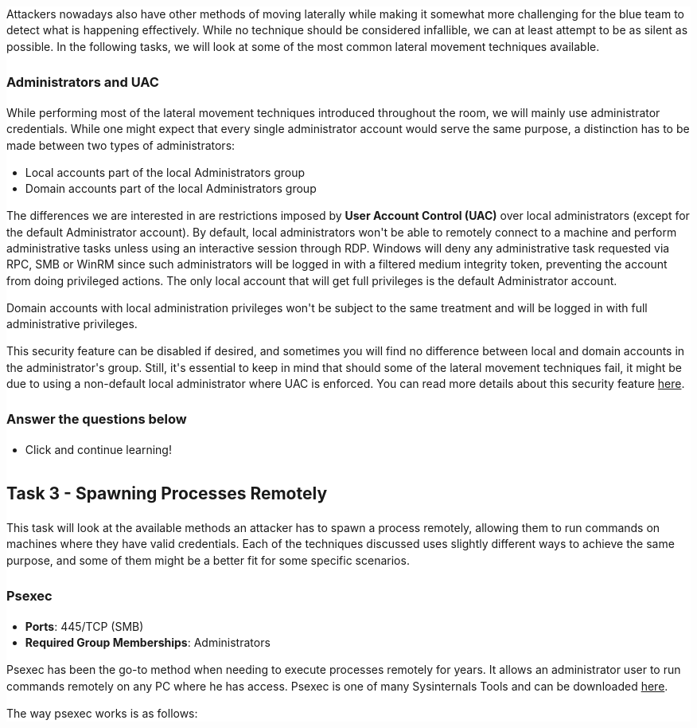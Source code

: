 Attackers nowadays also have other methods of moving laterally while making it somewhat more challenging for the blue team to detect what is happening effectively. While no technique should be considered infallible, we can at least attempt to be as silent as possible. In the following tasks, we will look at some of the most common lateral movement techniques available.

### Administrators and UAC

While performing most of the lateral movement techniques introduced throughout the room, we will mainly use administrator credentials. While one might expect that every single administrator account would serve the same purpose, a distinction has to be made between two types of administrators:

* Local accounts part of the local Administrators group
* Domain accounts part of the local Administrators group

The differences we are interested in are restrictions imposed by **User Account Control (UAC)** over local administrators (except for the default Administrator account). By default, local administrators won't be able to remotely connect to a machine and perform administrative tasks unless using an interactive session through RDP. Windows will deny any administrative task requested via RPC, SMB or WinRM since such administrators will be logged in with a filtered medium integrity token, preventing the account from doing privileged actions. The only local account that will get full privileges is the default Administrator account.

Domain accounts with local administration privileges won't be subject to the same treatment and will be logged in with full administrative privileges.

This security feature can be disabled if desired, and sometimes you will find no difference between local and domain accounts in the administrator's group. Still, it's essential to keep in mind that should some of the lateral movement techniques fail, it might be due to using a non-default local administrator where UAC is enforced. You can read more details about this security feature [here](https://docs.microsoft.com/en-us/troubleshoot/windows-server/windows-security/user-account-control-and-remote-restriction).

### Answer the questions below

* Click and continue learning!

## Task 3 - Spawning Processes Remotely

This task will look at the available methods an attacker has to spawn a process remotely, allowing them to run commands on machines where they have valid credentials. Each of the techniques discussed uses slightly different ways to achieve the same purpose, and some of them might be a better fit for some specific scenarios.

### Psexec

* **Ports**: 445/TCP (SMB)
* **Required Group Memberships**: Administrators

Psexec has been the go-to method when needing to execute processes remotely for years. It allows an administrator user to run commands remotely on any PC where he has access. Psexec is one of many Sysinternals Tools and can be downloaded [here](https://docs.microsoft.com/en-us/sysinternals/downloads/psexec).

The way psexec works is as follows:
